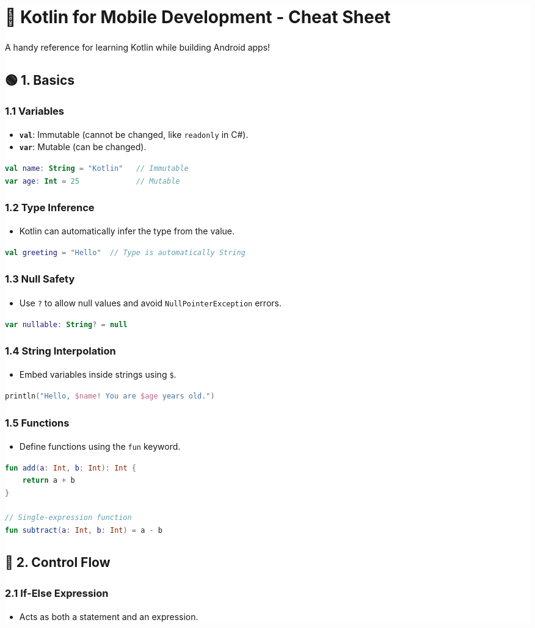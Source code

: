 # 📱 Kotlin for Mobile Development - Cheat Sheet

A handy reference for learning Kotlin while building Android apps!

## 🟢 1. Basics

### 1.1 Variables
- **`val`**: Immutable (cannot be changed, like `readonly` in C#).
- **`var`**: Mutable (can be changed).

```kotlin
val name: String = "Kotlin"   // Immutable
var age: Int = 25             // Mutable
```

### 1.2 Type Inference
- Kotlin can automatically infer the type from the value.

```kotlin
val greeting = "Hello"  // Type is automatically String
```

### 1.3 Null Safety
- Use `?` to allow null values and avoid `NullPointerException` errors.

```kotlin
var nullable: String? = null
```

### 1.4 String Interpolation
- Embed variables inside strings using `$`.

```kotlin
println("Hello, $name! You are $age years old.")
```

### 1.5 Functions
- Define functions using the `fun` keyword.

```kotlin
fun add(a: Int, b: Int): Int {
    return a + b
}

// Single-expression function
fun subtract(a: Int, b: Int) = a - b
```

## 🔄 2. Control Flow

### 2.1 If-Else Expression
- Acts as both a statement and an expression.
